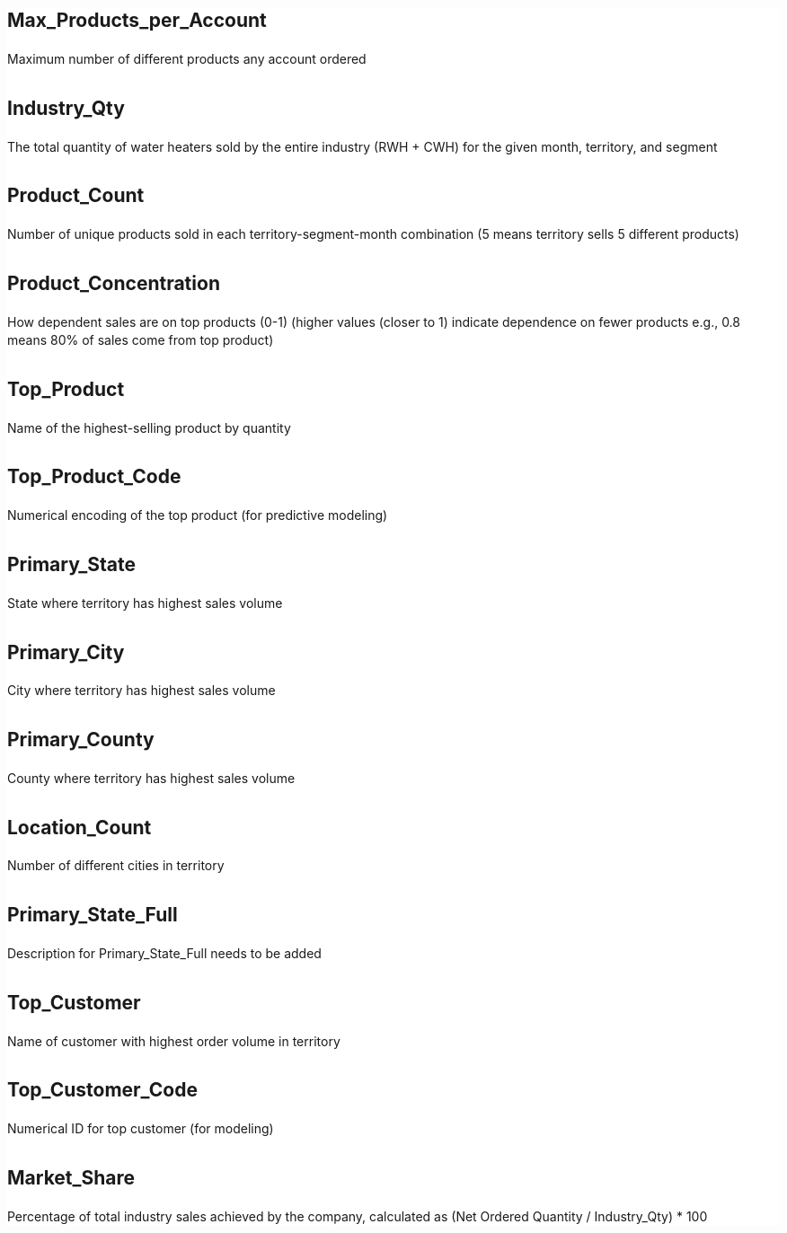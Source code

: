 ## Max_Products_per_Account
Maximum number of different products any account ordered

## Industry_Qty
The total quantity of water heaters sold by the entire industry (RWH + CWH) for the given month, territory, and segment

## Product_Count
Number of unique products sold in each territory-segment-month combination (5 means territory sells 5 different products)

## Product_Concentration
How dependent sales are on top products (0-1) (higher values (closer to 1) indicate dependence on fewer products e.g.,  0.8 means 80% of sales come from top product)

## Top_Product
Name of the highest-selling product by quantity

## Top_Product_Code
Numerical encoding of the top product (for predictive modeling)

## Primary_State
State where territory has highest sales volume

## Primary_City
City where territory has highest sales volume

## Primary_County
County where territory has highest sales volume

## Location_Count
Number of different cities in territory

## Primary_State_Full
Description for  Primary_State_Full needs to be added

## Top_Customer
Name of customer with highest order volume in territory

## Top_Customer_Code
Numerical ID for top customer (for modeling)

## Market_Share
Percentage of total industry sales achieved by the company, calculated as (Net Ordered Quantity / Industry_Qty) * 100
